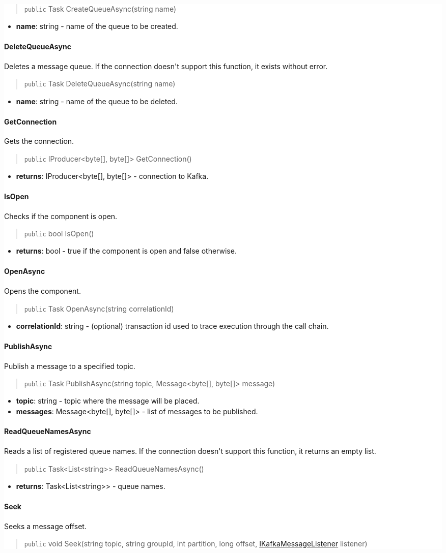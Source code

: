 > `public` Task CreateQueueAsync(string name)

- **name**: string - name of the queue to be created.


#### DeleteQueueAsync
Deletes a message queue.
If the connection doesn't support this function, it exists without error.

> `public` Task DeleteQueueAsync(string name)

- **name**: string - name of the queue to be deleted.


#### GetConnection
Gets the connection.
> `public` IProducer\<byte[], byte[]\> GetConnection()

- **returns**: IProducer\<byte[], byte[]\> - connection to Kafka.


#### IsOpen
Checks if the component is open.

> `public` bool IsOpen()

- **returns**: bool - true if the component is open and false otherwise.


#### OpenAsync
Opens the component.

> `public` Task OpenAsync(string correlationId)

- **correlationId**: string - (optional) transaction id used to trace execution through the call chain.


#### PublishAsync
Publish a message to a specified topic.

> `public` Task PublishAsync(string topic, Message\<byte[], byte[]\> message)

- **topic**: string - topic where the message will be placed.
- **messages**: Message\<byte[], byte[]\> - list of messages to be published.


#### ReadQueueNamesAsync
Reads a list of registered queue names.
If the connection doesn't support this function, it returns an empty list.

> `public` Task\<List\<string\>\> ReadQueueNamesAsync()

- **returns**: Task\<List\<string\>\> - queue names.

#### Seek
Seeks a message offset.

> `public` void Seek(string topic, string groupId, int partition, long offset, [IKafkaMessageListener](../ikafka_message_listener) listener)
